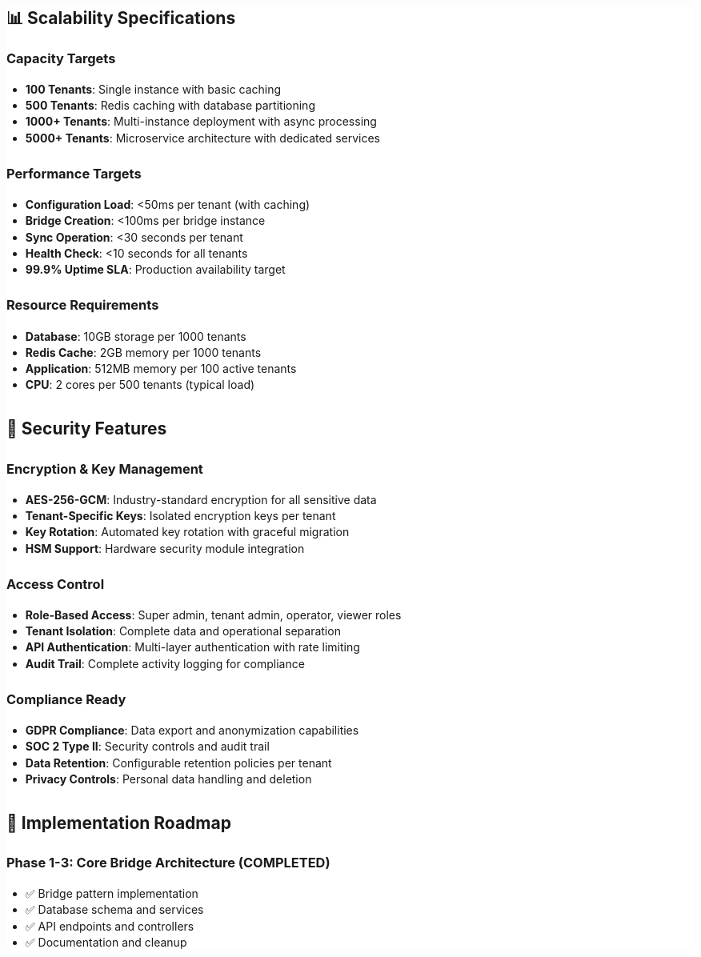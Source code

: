 ## 📊 **Scalability Specifications**

### **Capacity Targets**
- **100 Tenants**: Single instance with basic caching
- **500 Tenants**: Redis caching with database partitioning
- **1000+ Tenants**: Multi-instance deployment with async processing
- **5000+ Tenants**: Microservice architecture with dedicated services

### **Performance Targets**
- **Configuration Load**: <50ms per tenant (with caching)
- **Bridge Creation**: <100ms per bridge instance
- **Sync Operation**: <30 seconds per tenant
- **Health Check**: <10 seconds for all tenants
- **99.9% Uptime SLA**: Production availability target

### **Resource Requirements**
- **Database**: 10GB storage per 1000 tenants
- **Redis Cache**: 2GB memory per 1000 tenants
- **Application**: 512MB memory per 100 active tenants
- **CPU**: 2 cores per 500 tenants (typical load)

## 🔐 **Security Features**

### **Encryption & Key Management**
- **AES-256-GCM**: Industry-standard encryption for all sensitive data
- **Tenant-Specific Keys**: Isolated encryption keys per tenant
- **Key Rotation**: Automated key rotation with graceful migration
- **HSM Support**: Hardware security module integration

### **Access Control**
- **Role-Based Access**: Super admin, tenant admin, operator, viewer roles
- **Tenant Isolation**: Complete data and operational separation
- **API Authentication**: Multi-layer authentication with rate limiting
- **Audit Trail**: Complete activity logging for compliance

### **Compliance Ready**
- **GDPR Compliance**: Data export and anonymization capabilities
- **SOC 2 Type II**: Security controls and audit trail
- **Data Retention**: Configurable retention policies per tenant
- **Privacy Controls**: Personal data handling and deletion

## 🚀 **Implementation Roadmap**

### **Phase 1-3**: Core Bridge Architecture (COMPLETED)
- ✅ Bridge pattern implementation
- ✅ Database schema and services
- ✅ API endpoints and controllers
- ✅ Documentation and cleanup
